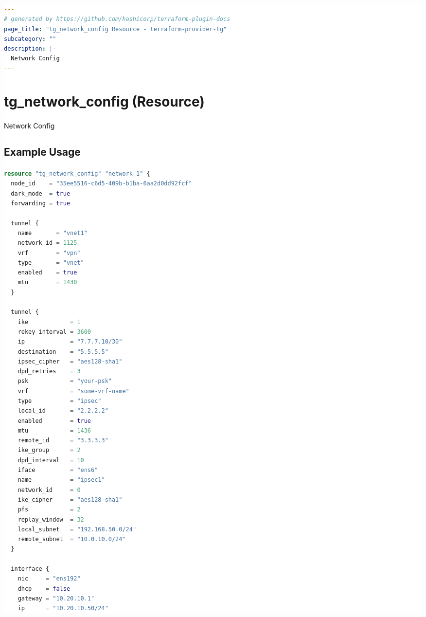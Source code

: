 ```yaml
---
# generated by https://github.com/hashicorp/terraform-plugin-docs
page_title: "tg_network_config Resource - terraform-provider-tg"
subcategory: ""
description: |-
  Network Config
---
```


# tg_network_config (Resource)

Network Config

## Example Usage

```terraform
resource "tg_network_config" "network-1" {
  node_id    = "35ee5516-c6d5-409b-b1ba-6aa2d0dd92fcf"
  dark_mode  = true
  forwarding = true

  tunnel {
    name       = "vnet1"
    network_id = 1125
    vrf        = "vpn"
    type       = "vnet"
    enabled    = true
    mtu        = 1430
  }

  tunnel {
    ike            = 1
    rekey_interval = 3600
    ip             = "7.7.7.10/30"
    destination    = "5.5.5.5"
    ipsec_cipher   = "aes128-sha1"
    dpd_retries    = 3
    psk            = "your-psk"
    vrf            = "some-vrf-name"
    type           = "ipsec"
    local_id       = "2.2.2.2"
    enabled        = true
    mtu            = 1436
    remote_id      = "3.3.3.3"
    ike_group      = 2
    dpd_interval   = 10
    iface          = "ens6"
    name           = "ipsec1"
    network_id     = 0
    ike_cipher     = "aes128-sha1"
    pfs            = 2
    replay_window  = 32
    local_subnet   = "192.168.50.0/24"
    remote_subnet  = "10.0.10.0/24"
  }

  interface {
    nic     = "ens192"
    dhcp    = false
    gateway = "10.20.10.1"
    ip      = "10.20.10.50/24"

```